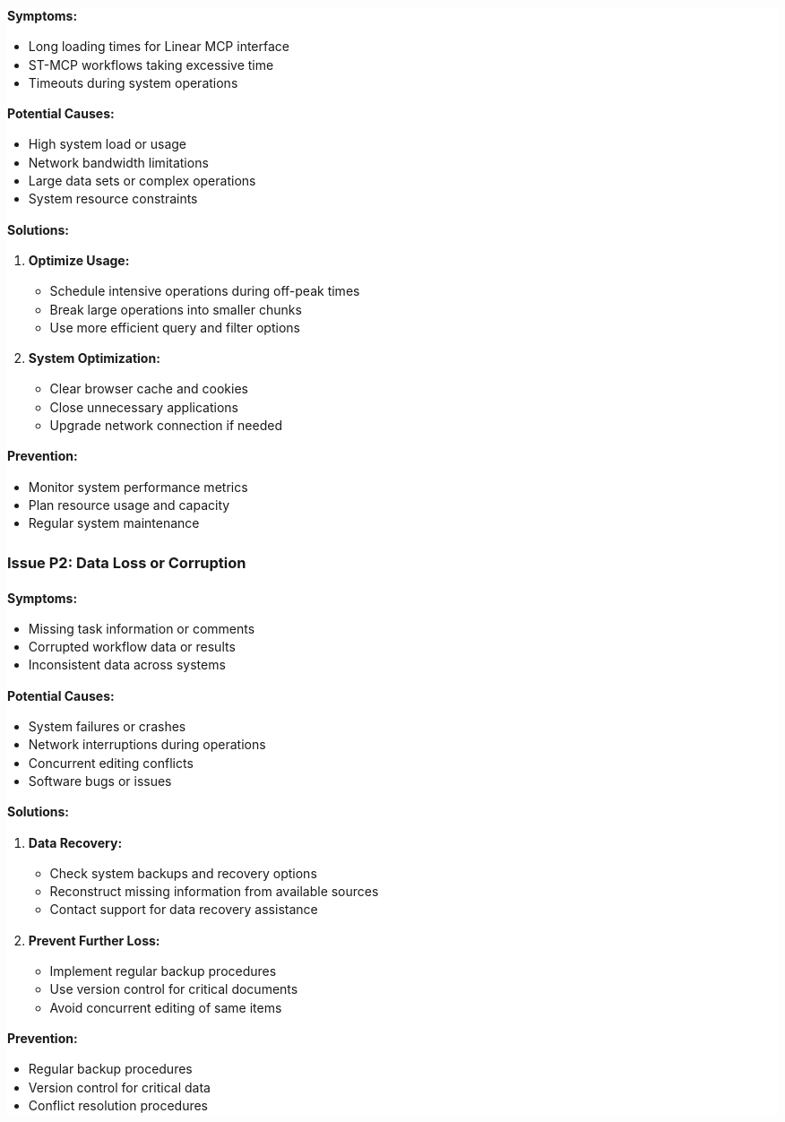 **Symptoms:**
- Long loading times for Linear MCP interface
- ST-MCP workflows taking excessive time
- Timeouts during system operations

**Potential Causes:**
- High system load or usage
- Network bandwidth limitations
- Large data sets or complex operations
- System resource constraints

**Solutions:**
1. **Optimize Usage:**
   - Schedule intensive operations during off-peak times
   - Break large operations into smaller chunks
   - Use more efficient query and filter options

2. **System Optimization:**
   - Clear browser cache and cookies
   - Close unnecessary applications
   - Upgrade network connection if needed

**Prevention:**
- Monitor system performance metrics
- Plan resource usage and capacity
- Regular system maintenance

### Issue P2: Data Loss or Corruption

**Symptoms:**
- Missing task information or comments
- Corrupted workflow data or results
- Inconsistent data across systems

**Potential Causes:**
- System failures or crashes
- Network interruptions during operations
- Concurrent editing conflicts
- Software bugs or issues

**Solutions:**
1. **Data Recovery:**
   - Check system backups and recovery options
   - Reconstruct missing information from available sources
   - Contact support for data recovery assistance

2. **Prevent Further Loss:**
   - Implement regular backup procedures
   - Use version control for critical documents
   - Avoid concurrent editing of same items

**Prevention:**
- Regular backup procedures
- Version control for critical data
- Conflict resolution procedures
